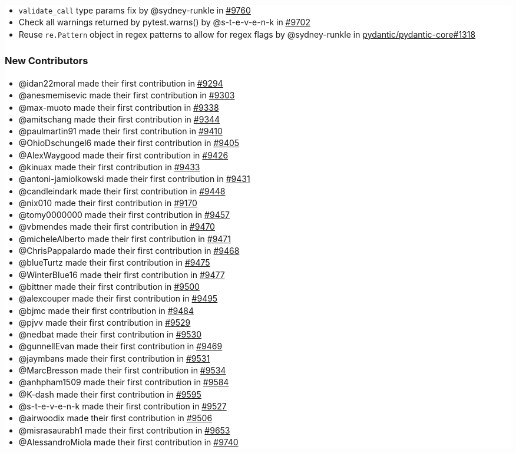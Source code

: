 * `validate_call` type params fix by @sydney-runkle in [#9760](https://github.com/pydantic/pydantic/pull/9760)
* Check all warnings returned by pytest.warns() by @s-t-e-v-e-n-k in [#9702](https://github.com/pydantic/pydantic/pull/9702)
* Reuse `re.Pattern` object in regex patterns to allow for regex flags by @sydney-runkle in [pydantic/pydantic-core#1318](https://github.com/pydantic/pydantic-core/pull/1318)

### New Contributors

* @idan22moral made their first contribution in [#9294](https://github.com/pydantic/pydantic/pull/9294)
* @anesmemisevic made their first contribution in [#9303](https://github.com/pydantic/pydantic/pull/9303)
* @max-muoto made their first contribution in [#9338](https://github.com/pydantic/pydantic/pull/9338)
* @amitschang made their first contribution in [#9344](https://github.com/pydantic/pydantic/pull/9344)
* @paulmartin91 made their first contribution in [#9410](https://github.com/pydantic/pydantic/pull/9410)
* @OhioDschungel6 made their first contribution in [#9405](https://github.com/pydantic/pydantic/pull/9405)
* @AlexWaygood made their first contribution in [#9426](https://github.com/pydantic/pydantic/pull/9426)
* @kinuax made their first contribution in [#9433](https://github.com/pydantic/pydantic/pull/9433)
* @antoni-jamiolkowski made their first contribution in [#9431](https://github.com/pydantic/pydantic/pull/9431)
* @candleindark made their first contribution in [#9448](https://github.com/pydantic/pydantic/pull/9448)
* @nix010 made their first contribution in [#9170](https://github.com/pydantic/pydantic/pull/9170)
* @tomy0000000 made their first contribution in [#9457](https://github.com/pydantic/pydantic/pull/9457)
* @vbmendes made their first contribution in [#9470](https://github.com/pydantic/pydantic/pull/9470)
* @micheleAlberto made their first contribution in [#9471](https://github.com/pydantic/pydantic/pull/9471)
* @ChrisPappalardo made their first contribution in [#9468](https://github.com/pydantic/pydantic/pull/9468)
* @blueTurtz made their first contribution in [#9475](https://github.com/pydantic/pydantic/pull/9475)
* @WinterBlue16 made their first contribution in [#9477](https://github.com/pydantic/pydantic/pull/9477)
* @bittner made their first contribution in [#9500](https://github.com/pydantic/pydantic/pull/9500)
* @alexcouper made their first contribution in [#9495](https://github.com/pydantic/pydantic/pull/9495)
* @bjmc made their first contribution in [#9484](https://github.com/pydantic/pydantic/pull/9484)
* @pjvv made their first contribution in [#9529](https://github.com/pydantic/pydantic/pull/9529)
* @nedbat made their first contribution in [#9530](https://github.com/pydantic/pydantic/pull/9530)
* @gunnellEvan made their first contribution in [#9469](https://github.com/pydantic/pydantic/pull/9469)
* @jaymbans made their first contribution in [#9531](https://github.com/pydantic/pydantic/pull/9531)
* @MarcBresson made their first contribution in [#9534](https://github.com/pydantic/pydantic/pull/9534)
* @anhpham1509 made their first contribution in [#9584](https://github.com/pydantic/pydantic/pull/9584)
* @K-dash made their first contribution in [#9595](https://github.com/pydantic/pydantic/pull/9595)
* @s-t-e-v-e-n-k made their first contribution in [#9527](https://github.com/pydantic/pydantic/pull/9527)
* @airwoodix made their first contribution in [#9506](https://github.com/pydantic/pydantic/pull/9506)
* @misrasaurabh1 made their first contribution in [#9653](https://github.com/pydantic/pydantic/pull/9653)
* @AlessandroMiola made their first contribution in [#9740](https://github.com/pydantic/pydantic/pull/9740)